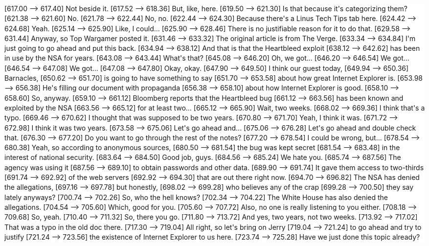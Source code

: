 [617.00 --> 617.40]  Not beside it.
[617.52 --> 618.36]  But, like, here.
[619.50 --> 621.30]  Is that because it's categorizing them?
[621.38 --> 621.60]  No.
[621.78 --> 622.44]  No, no.
[622.44 --> 624.30]  Because there's a Linus Tech Tips tab here.
[624.42 --> 624.68]  Yeah.
[625.14 --> 625.90]  Like, I could...
[625.90 --> 628.46]  There is no justifiable reason for it to do that.
[629.58 --> 631.44]  Anyway, so Top Wargamer posted it.
[631.46 --> 633.32]  The original article is from The Verge.
[633.34 --> 634.84]  I'm just going to go ahead and put this back.
[634.94 --> 638.12]  And that is that the Heartbleed exploit
[638.12 --> 642.62]  has been in use by the NSA for years.
[643.08 --> 643.44]  What's that?
[645.08 --> 646.20]  Oh, we got...
[646.20 --> 646.54]  We got...
[646.54 --> 647.08]  We got...
[647.08 --> 647.80]  Okay, okay.
[647.90 --> 649.50]  I think our guest today,
[649.94 --> 650.36]  Barnacles,
[650.62 --> 651.70]  is going to have something to say
[651.70 --> 653.58]  about how great Internet Explorer is.
[653.98 --> 656.38]  He's filling our document with propaganda
[656.38 --> 658.10]  about how Internet Explorer is good.
[658.10 --> 658.60]  So, anyway.
[659.10 --> 661.12]  Bloomberg reports that the Heartbleed bug
[661.12 --> 663.56]  has been known and exploited by the NSA
[663.56 --> 665.12]  for at least two...
[665.12 --> 665.90]  Wait, two weeks.
[668.02 --> 669.36]  I think that's a typo.
[669.46 --> 670.62]  I thought that was supposed to be two years.
[670.80 --> 671.70]  Yeah, I think it was.
[671.72 --> 672.98]  I think it was two years.
[673.58 --> 675.06]  Let's go ahead and...
[675.06 --> 676.28]  Let's go ahead and double check that.
[676.30 --> 677.20]  Do you want to go through the rest of the notes?
[677.20 --> 678.54]  I could be wrong, but...
[678.54 --> 680.38]  Yeah, so according to anonymous sources,
[680.50 --> 681.54]  the bug was kept secret
[681.54 --> 683.48]  in the interest of national security.
[683.64 --> 684.50]  Good job, guys.
[684.56 --> 685.24]  We hate you.
[685.74 --> 687.56]  The agency was using it
[687.56 --> 689.10]  to obtain passwords and other data.
[689.90 --> 691.74]  It gave them access to two-thirds
[691.74 --> 692.92]  of the web servers
[692.92 --> 694.30]  that are out there right now.
[694.70 --> 696.82]  The NSA has denied the allegations,
[697.16 --> 697.78]  but honestly,
[698.02 --> 699.28]  who believes any of the crap
[699.28 --> 700.50]  they say lately anyways?
[700.74 --> 702.26]  So, who the hell knows?
[702.34 --> 704.22]  The White House has also denied the allegations.
[704.54 --> 705.60]  Which, good for you.
[705.60 --> 707.72]  Also, no one is really listening to you either.
[708.18 --> 709.68]  So, yeah.
[710.40 --> 711.32]  So, there you go.
[711.80 --> 713.72]  And yes, two years, not two weeks.
[713.92 --> 717.02]  That was a typo in the old doc there.
[717.30 --> 719.04]  All right, so let's bring on Jerry
[719.04 --> 721.24]  to go ahead and try to justify
[721.24 --> 723.56]  the existence of Internet Explorer to us here.
[723.74 --> 725.28]  Have we just done this topic already?